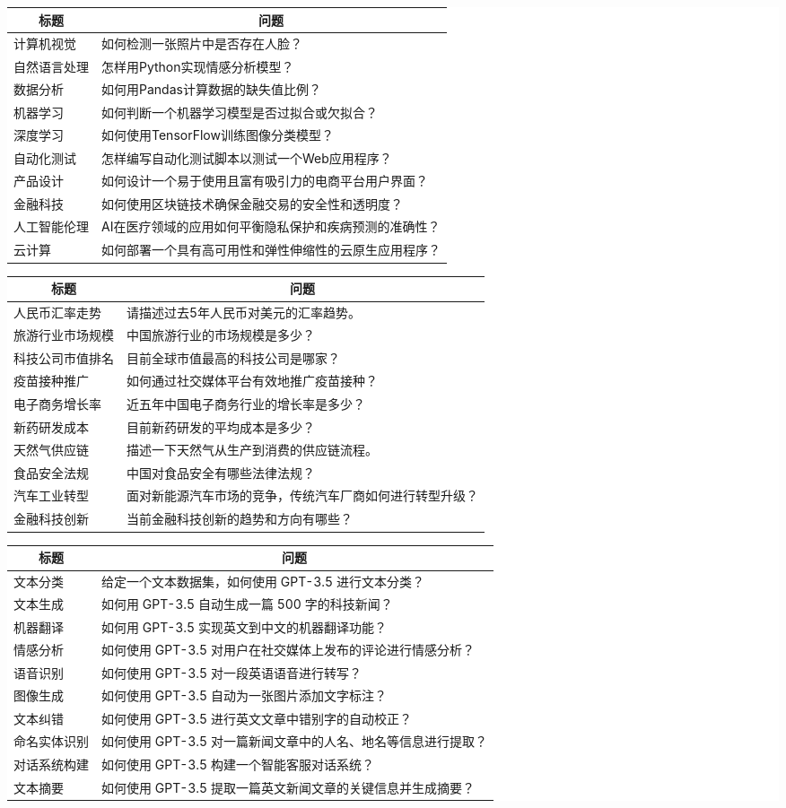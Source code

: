| 标题 | 问题 |
| --- | --- |
| 计算机视觉 | 如何检测一张照片中是否存在人脸？|
| 自然语言处理 | 怎样用Python实现情感分析模型？|
| 数据分析 | 如何用Pandas计算数据的缺失值比例？|
| 机器学习 | 如何判断一个机器学习模型是否过拟合或欠拟合？|
| 深度学习 | 如何使用TensorFlow训练图像分类模型？|
| 自动化测试 | 怎样编写自动化测试脚本以测试一个Web应用程序？|
| 产品设计 | 如何设计一个易于使用且富有吸引力的电商平台用户界面？|
| 金融科技 | 如何使用区块链技术确保金融交易的安全性和透明度？|
| 人工智能伦理 | AI在医疗领域的应用如何平衡隐私保护和疾病预测的准确性？|
| 云计算 | 如何部署一个具有高可用性和弹性伸缩性的云原生应用程序？|

| 标题 | 问题 |
| --- | --- |
|人民币汇率走势| 请描述过去5年人民币对美元的汇率趋势。|
|旅游行业市场规模| 中国旅游行业的市场规模是多少？|
|科技公司市值排名| 目前全球市值最高的科技公司是哪家？ |
|疫苗接种推广| 如何通过社交媒体平台有效地推广疫苗接种？|
|电子商务增长率| 近五年中国电子商务行业的增长率是多少？|
|新药研发成本| 目前新药研发的平均成本是多少？|
|天然气供应链| 描述一下天然气从生产到消费的供应链流程。|
|食品安全法规| 中国对食品安全有哪些法律法规？|
|汽车工业转型| 面对新能源汽车市场的竞争，传统汽车厂商如何进行转型升级？|
|金融科技创新| 当前金融科技创新的趋势和方向有哪些？|

| 标题             | 问题                                                         |
|------------------|----------------------------------------------------------------|
| 文本分类         | 给定一个文本数据集，如何使用 GPT-3.5 进行文本分类？           |
| 文本生成         | 如何用 GPT-3.5 自动生成一篇 500 字的科技新闻？                   |
| 机器翻译         | 如何用 GPT-3.5 实现英文到中文的机器翻译功能？                  |
| 情感分析         | 如何使用 GPT-3.5 对用户在社交媒体上发布的评论进行情感分析？   |
| 语音识别         | 如何使用 GPT-3.5 对一段英语语音进行转写？                     |
| 图像生成         | 如何使用 GPT-3.5 自动为一张图片添加文字标注？                 |
| 文本纠错         | 如何使用 GPT-3.5 进行英文文章中错别字的自动校正？              |
| 命名实体识别     | 如何使用 GPT-3.5 对一篇新闻文章中的人名、地名等信息进行提取？ |
| 对话系统构建     | 如何使用 GPT-3.5 构建一个智能客服对话系统？                   |
| 文本摘要         | 如何使用 GPT-3.5 提取一篇英文新闻文章的关键信息并生成摘要？   |
